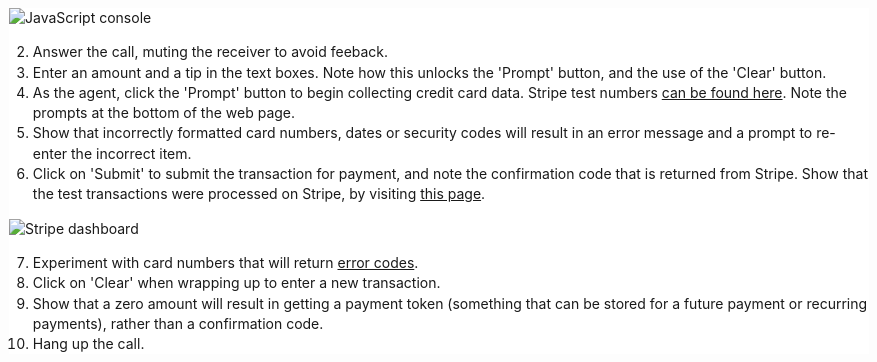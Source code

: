 ![JavaScript console](https://code.hq.twilio.com/rwelbourn/AgentPay/blob/master/images/Agent_Pay_console.jpg)

2. Answer the call, muting the receiver to avoid feeback.
3. Enter an amount and a tip in the text boxes. Note how this unlocks the 'Prompt' button, and the use of the 'Clear' button.
4. As the agent, click the 'Prompt' button to begin collecting credit card data. Stripe test numbers [can be found here](https://stripe.com/docs/testing#cards). Note the prompts at the bottom of the web page.
5. Show that incorrectly formatted card numbers, dates or security codes will result in an error message and a prompt to re-enter the incorrect item.
6. Click on 'Submit' to submit the transaction for payment, and note the confirmation code that is returned from Stripe. Show that the test transactions were processed on Stripe, by visiting [this page](https://dashboard.stripe.com/test/payments).

![Stripe dashboard](https://code.hq.twilio.com/rwelbourn/AgentPay/blob/master/images/Stripe_dashboard.jpg)

7. Experiment with card numbers that will return [error codes](https://stripe.com/docs/testing#cards-responses).
8. Click on 'Clear' when wrapping up to enter a new transaction.
9. Show that a zero amount will result in getting a payment token (something that can be stored for a future payment or recurring payments), rather than a confirmation code.
10. Hang up the call.
